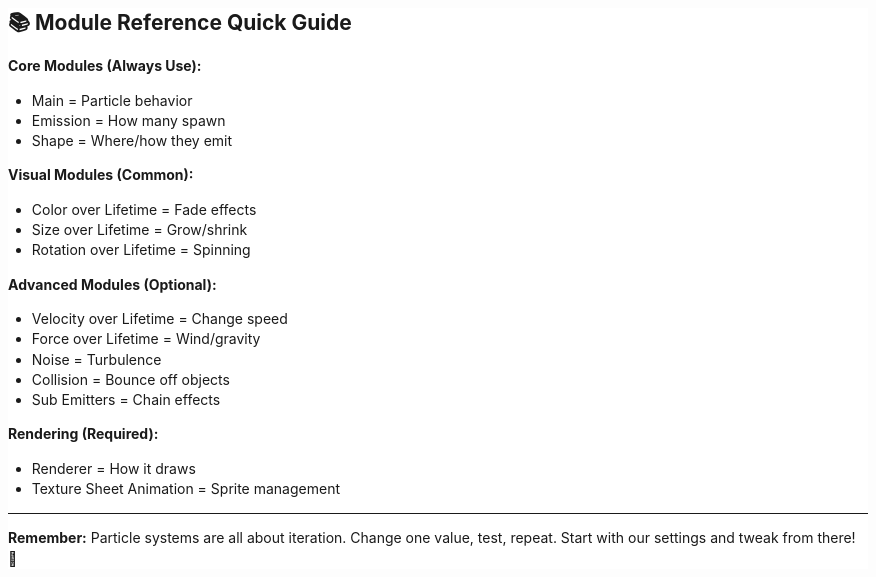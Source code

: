 
## 📚 Module Reference Quick Guide

**Core Modules (Always Use):**
- Main = Particle behavior
- Emission = How many spawn
- Shape = Where/how they emit

**Visual Modules (Common):**
- Color over Lifetime = Fade effects
- Size over Lifetime = Grow/shrink
- Rotation over Lifetime = Spinning

**Advanced Modules (Optional):**
- Velocity over Lifetime = Change speed
- Force over Lifetime = Wind/gravity
- Noise = Turbulence
- Collision = Bounce off objects
- Sub Emitters = Chain effects

**Rendering (Required):**
- Renderer = How it draws
- Texture Sheet Animation = Sprite management

---

**Remember:** Particle systems are all about iteration. Change one value, test, repeat. Start with our settings and tweak from there! 🎨
